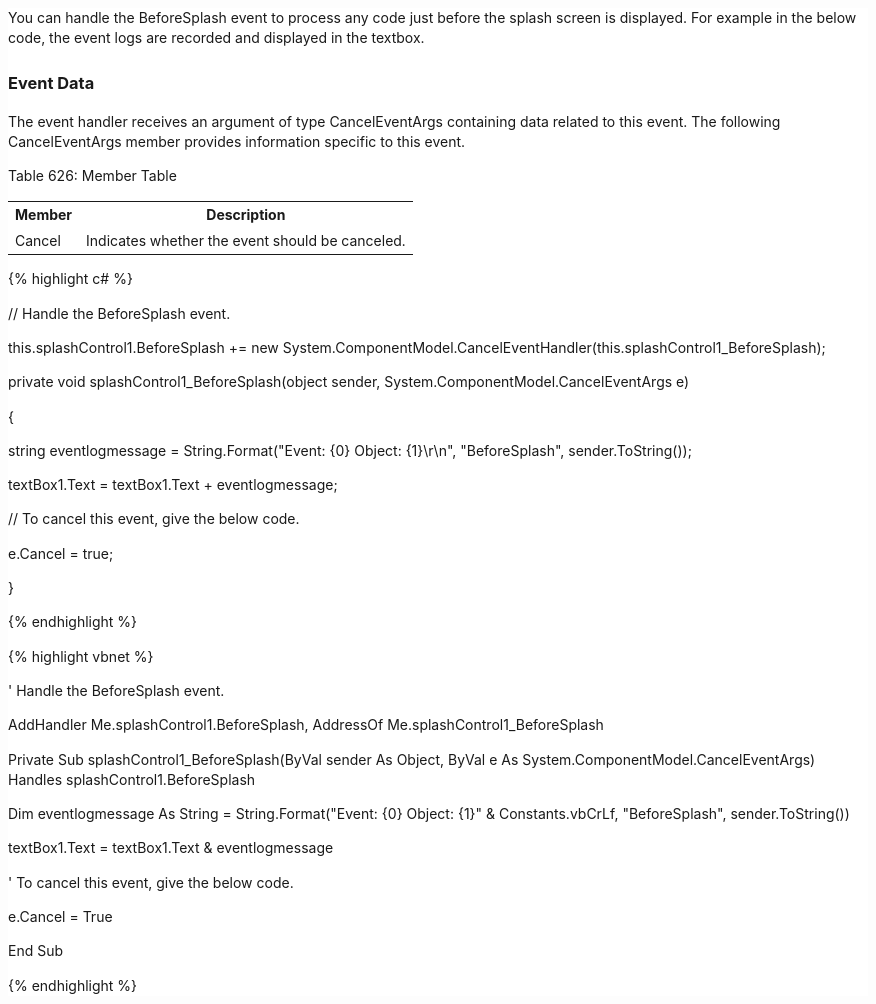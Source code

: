 You can handle the BeforeSplash event to process any code just before the splash screen is displayed. For example in the below code, the event logs are recorded and displayed in the textbox.

### Event Data

The event handler receives an argument of type CancelEventArgs containing data related to this event. The following CancelEventArgs member provides information specific to this event.

Table 626: Member Table

<table>
<tr>
<th>
Member</th><th>
Description</th></tr>
<tr>
<td>
Cancel</td><td>
Indicates whether the event should be canceled.</td></tr>
</table>

{% highlight c# %}

// Handle the BeforeSplash event.

this.splashControl1.BeforeSplash += new System.ComponentModel.CancelEventHandler(this.splashControl1_BeforeSplash);



private void splashControl1_BeforeSplash(object sender, System.ComponentModel.CancelEventArgs e)

{

string eventlogmessage = String.Format("Event: {0} Object: {1}\r\n", "BeforeSplash", sender.ToString());

textBox1.Text = textBox1.Text + eventlogmessage;



// To cancel this event, give the below code.

e.Cancel = true;

}

{% endhighlight %}

{% highlight vbnet %}

' Handle the BeforeSplash event.

AddHandler Me.splashControl1.BeforeSplash, AddressOf Me.splashControl1_BeforeSplash



Private Sub splashControl1_BeforeSplash(ByVal sender As Object, ByVal e As System.ComponentModel.CancelEventArgs) Handles splashControl1.BeforeSplash

Dim eventlogmessage As String = String.Format("Event: {0} Object: {1}" & Constants.vbCrLf, "BeforeSplash", sender.ToString())

textBox1.Text = textBox1.Text & eventlogmessage



' To cancel this event, give the below code.

e.Cancel = True

End Sub

{% endhighlight %}
